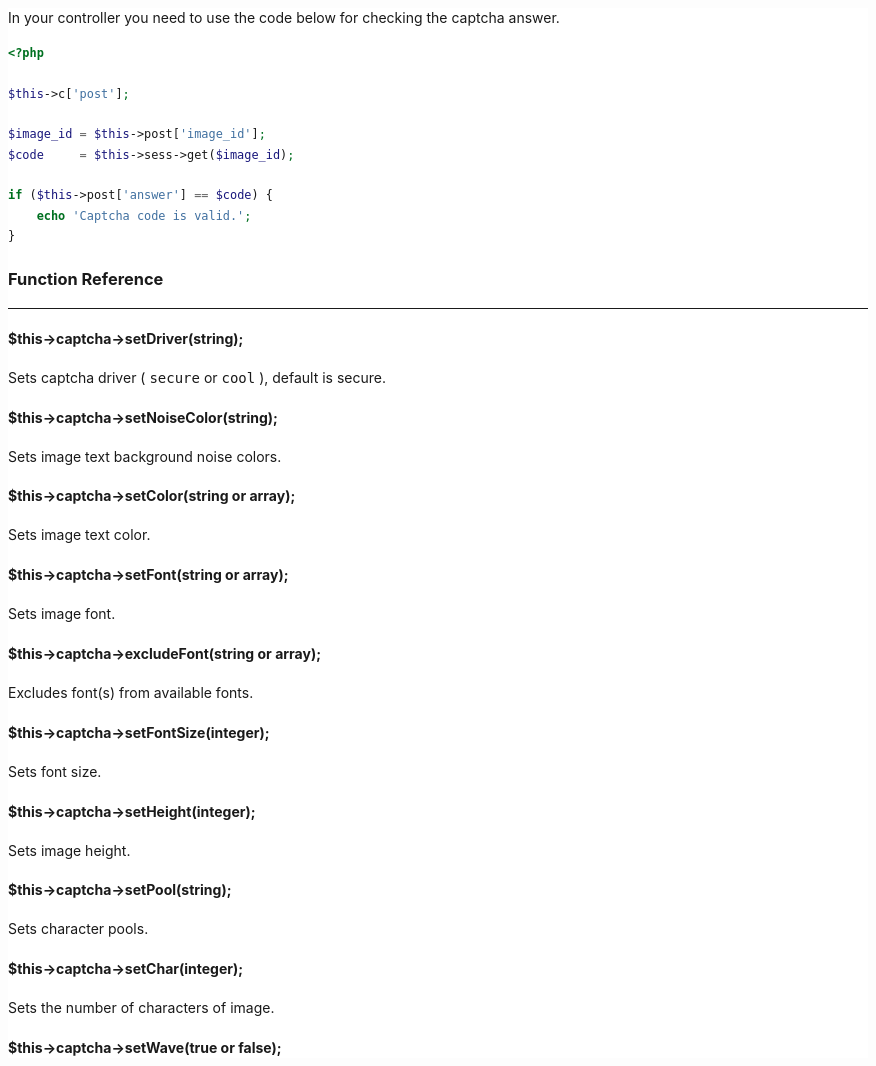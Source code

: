 In your controller you need to use the code below for checking the captcha answer.

```php
<?php

$this->c['post'];

$image_id = $this->post['image_id'];
$code 	  = $this->sess->get($image_id);

if ($this->post['answer'] == $code) {
	echo 'Captcha code is valid.';
}
```

### Function Reference

------

#### $this->captcha->setDriver(string);

Sets captcha driver ( <kbd>secure</kbd> or <kbd>cool</kbd> ), default is secure.

#### $this->captcha->setNoiseColor(string);

Sets image text background noise colors.

#### $this->captcha->setColor(string or array);

Sets image text color.

#### $this->captcha->setFont(string or array);

Sets image font.

#### $this->captcha->excludeFont(string or array);

Excludes font(s) from available fonts.

#### $this->captcha->setFontSize(integer);

Sets font size.

#### $this->captcha->setHeight(integer);

Sets image height.

#### $this->captcha->setPool(string);

Sets character pools.

#### $this->captcha->setChar(integer);

Sets the number of characters of image.

#### $this->captcha->setWave(true or false);
